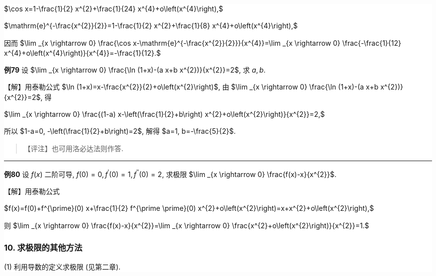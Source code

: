 $\cos x=1-\frac{1}{2} x^{2}+\frac{1}{24} x^{4}+o\left(x^{4}\right),$

$\mathrm{e}^{-\frac{x^{2}}{2}}=1-\frac{1}{2} x^{2}+\frac{1}{8} x^{4}+o\left(x^{4}\right),$

因而 $\lim _{x \rightarrow 0} \frac{\cos x-\mathrm{e}^{-\frac{x^{2}}{2}}}{x^{4}}=\lim _{x \rightarrow 0} \frac{-\frac{1}{12} x^{4}+o\left(x^{4}\right)}{x^{4}}=-\frac{1}{12}.$

**例79** 设 $\lim _{x \rightarrow 0} \frac{\ln (1+x)-(a x+b x^{2})}{x^{2}}=2$, 求 $a, b$.

【解】用泰勒公式 $\ln (1+x)=x-\frac{x^{2}}{2}+o\left(x^{2}\right)$, 由 $\lim _{x \rightarrow 0} \frac{\ln (1+x)-(a x+b x^{2})}{x^{2}}=2$, 得

$\lim _{x \rightarrow 0} \frac{(1-a) x-\left(\frac{1}{2}+b\right) x^{2}+o\left(x^{2}\right)}{x^{2}}=2,$

所以 $1-a=0, -\left(\frac{1}{2}+b\right)=2$, 解得 $a=1, b=-\frac{5}{2}$.

>【评注】也可用洛必达法则作答.

---

**例80** 设 $f(x)$ 二阶可导, $f(0)=0, f^{\prime}(0)=1, f^{\prime \prime}(0)=2$, 求极限 $\lim _{x \rightarrow 0} \frac{f(x)-x}{x^{2}}$.

【解】用泰勒公式

$f(x)=f(0)+f^{\prime}(0) x+\frac{1}{2} f^{\prime \prime}(0) x^{2}+o\left(x^{2}\right)=x+x^{2}+o\left(x^{2}\right),$

则 $\lim _{x \rightarrow 0} \frac{f(x)-x}{x^{2}}=\lim _{x \rightarrow 0} \frac{x^{2}+o\left(x^{2}\right)}{x^{2}}=1.$

### 10.  求极限的其他方法

(1) 利用导数的定义求极限 (见第二章).